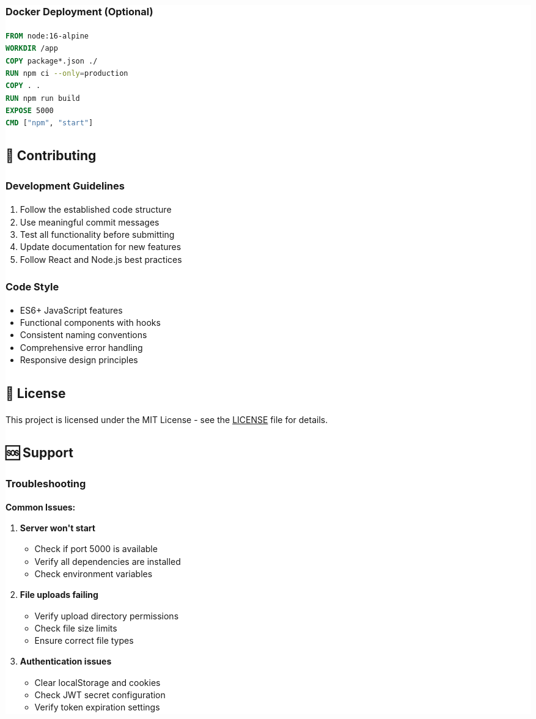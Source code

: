 ### Docker Deployment (Optional)
```dockerfile
FROM node:16-alpine
WORKDIR /app
COPY package*.json ./
RUN npm ci --only=production
COPY . .
RUN npm run build
EXPOSE 5000
CMD ["npm", "start"]
```

## 🤝 Contributing

### Development Guidelines
1. Follow the established code structure
2. Use meaningful commit messages
3. Test all functionality before submitting
4. Update documentation for new features
5. Follow React and Node.js best practices

### Code Style
- ES6+ JavaScript features
- Functional components with hooks
- Consistent naming conventions
- Comprehensive error handling
- Responsive design principles

## 📝 License

This project is licensed under the MIT License - see the [LICENSE](LICENSE) file for details.

## 🆘 Support

### Troubleshooting

**Common Issues:**

1. **Server won't start**
   - Check if port 5000 is available
   - Verify all dependencies are installed
   - Check environment variables

2. **File uploads failing**
   - Verify upload directory permissions
   - Check file size limits
   - Ensure correct file types

3. **Authentication issues**
   - Clear localStorage and cookies
   - Check JWT secret configuration
   - Verify token expiration settings
